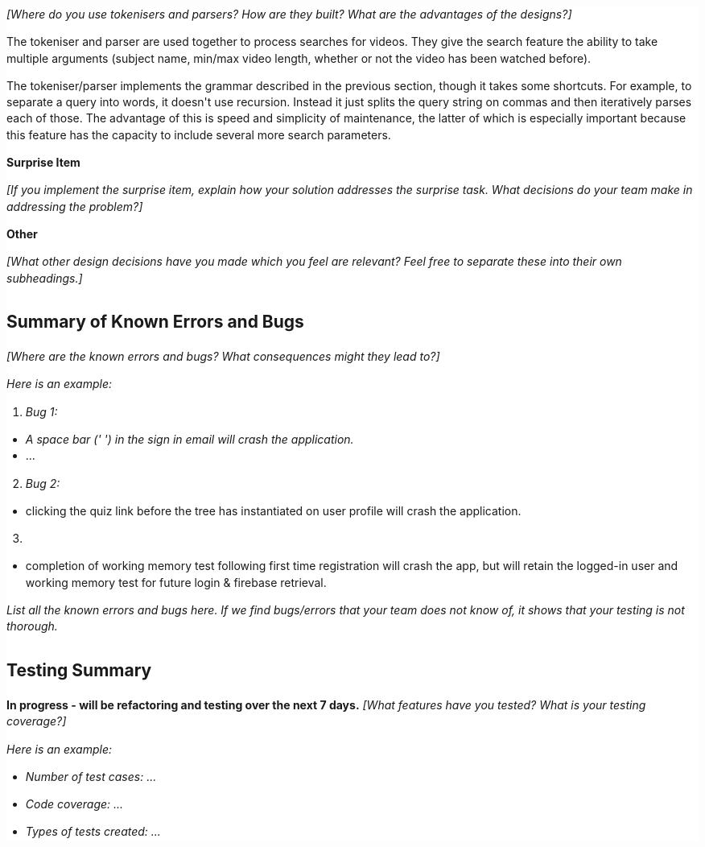 *[Where do you use tokenisers and parsers? How are they built? What are the advantages of the designs?]*


The tokeniser and parser are used together to process searches for videos. They give the search feature the ability to take multiple arguments (subject name, min/max video length, whether or not the video has been watched before). 

The tokeniser/parser implements the grammar described in the previous section, though it takes some shortcuts. For example, to separate a query into words, it doesn't use recursion. Instead it just splits the query string on commas and then iteratively parses each of those. The advantage of this is speed and simplicity of maintenance, the latter of which is especially important because this feature has the capacity to include several more search parameters. 


**Surprise Item**

*[If you implement the surprise item, explain how your solution addresses the surprise task. What decisions do your team make in addressing the problem?]*

**Other**

*[What other design decisions have you made which you feel are relevant? Feel free to separate these into their own subheadings.]*

## Summary of Known Errors and Bugs

*[Where are the known errors and bugs? What consequences might they lead to?]*

*Here is an example:*

1. *Bug 1:*

- *A space bar (' ') in the sign in email will crash the application.*
- ...

2. *Bug 2:*
- clicking the quiz link before the tree has instantiated on user profile will crash the application.

3.
- completion of working memory test following first time registration will crash the app, but will retain the logged-in user and working memory test for future login & firebase retrieval.

*List all the known errors and bugs here. If we find bugs/errors that your team does not know of, it shows that your testing is not thorough.*

## Testing Summary
**In progress - will be refactoring and testing over the next 7 days.**
*[What features have you tested? What is your testing coverage?]*

*Here is an example:*

- *Number of test cases: ...*

- *Code coverage: ...*

- *Types of tests created: ...*
